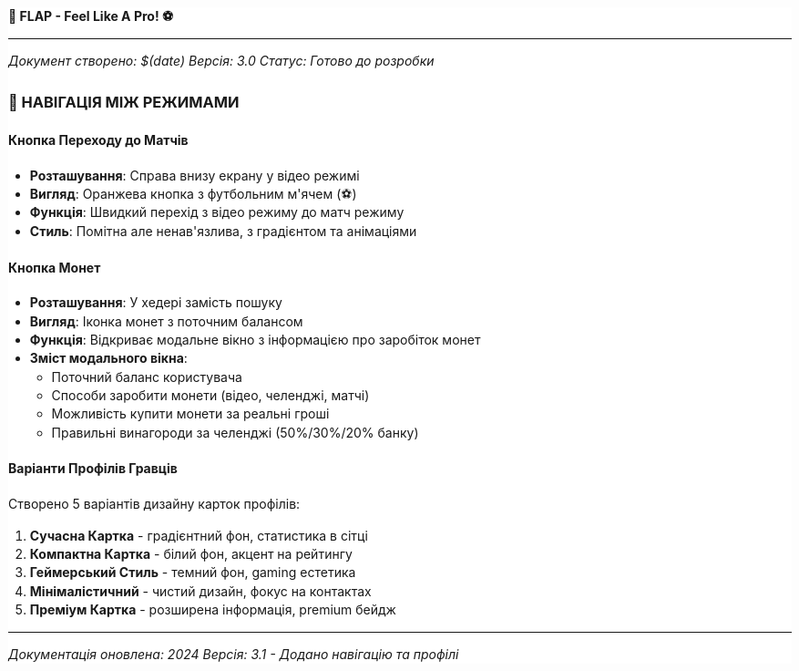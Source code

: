 **🚀 FLAP - Feel Like A Pro! ⚽**

---

*Документ створено: $(date)*
*Версія: 3.0*
*Статус: Готово до розробки*

### 🔄 НАВІГАЦІЯ МІЖ РЕЖИМАМИ

#### Кнопка Переходу до Матчів
- **Розташування**: Справа внизу екрану у відео режимі
- **Вигляд**: Оранжева кнопка з футбольним м'ячем (⚽)
- **Функція**: Швидкий перехід з відео режиму до матч режиму
- **Стиль**: Помітна але ненав'язлива, з градієнтом та анімаціями

#### Кнопка Монет
- **Розташування**: У хедері замість пошуку
- **Вигляд**: Іконка монет з поточним балансом
- **Функція**: Відкриває модальне вікно з інформацією про заробіток монет
- **Зміст модального вікна**:
  - Поточний баланс користувача
  - Способи заробити монети (відео, челенджі, матчі)
  - Можливість купити монети за реальні гроші
  - Правильні винагороди за челенджі (50%/30%/20% банку)

#### Варіанти Профілів Гравців
Створено 5 варіантів дизайну карток профілів:
1. **Сучасна Картка** - градієнтний фон, статистика в сітці
2. **Компактна Картка** - білий фон, акцент на рейтингу  
3. **Геймерський Стиль** - темний фон, gaming естетика
4. **Мінімалістичний** - чистий дизайн, фокус на контактах
5. **Преміум Картка** - розширена інформація, premium бейдж

---

*Документація оновлена: 2024*
*Версія: 3.1 - Додано навігацію та профілі*
